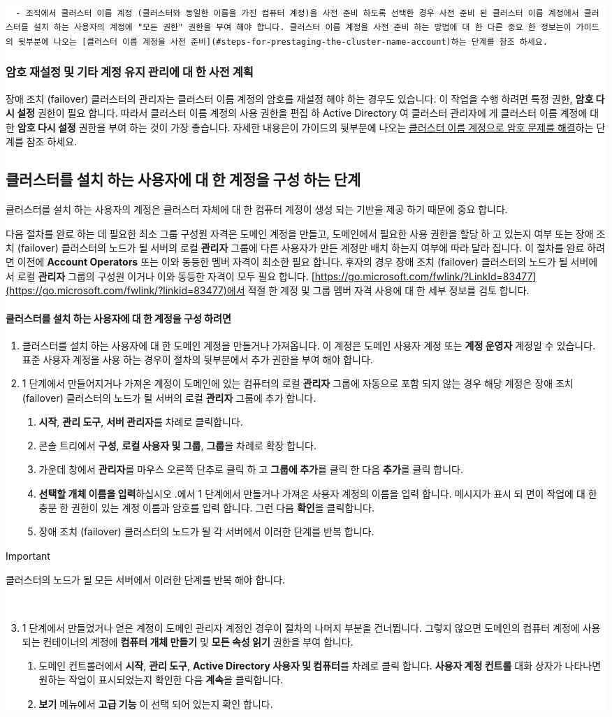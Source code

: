       - 조직에서 클러스터 이름 계정 (클러스터와 동일한 이름을 가진 컴퓨터 계정)을 사전 준비 하도록 선택한 경우 사전 준비 된 클러스터 이름 계정에서 클러스터를 설치 하는 사용자의 계정에 "모든 권한" 권한을 부여 해야 합니다. 클러스터 이름 계정을 사전 준비 하는 방법에 대 한 다른 중요 한 정보는이 가이드의 뒷부분에 나오는 [클러스터 이름 계정을 사전 준비](#steps-for-prestaging-the-cluster-name-account)하는 단계를 참조 하세요.  
          

### <a name="planning-ahead-for-password-resets-and-other-account-maintenance"></a>암호 재설정 및 기타 계정 유지 관리에 대 한 사전 계획

장애 조치 (failover) 클러스터의 관리자는 클러스터 이름 계정의 암호를 재설정 해야 하는 경우도 있습니다. 이 작업을 수행 하려면 특정 권한, **암호 다시 설정** 권한이 필요 합니다. 따라서 클러스터 이름 계정의 사용 권한을 편집 하 Active Directory 여 클러스터 관리자에 게 클러스터 이름 계정에 대 한 **암호 다시 설정** 권한을 부여 하는 것이 가장 좋습니다. 자세한 내용은이 가이드의 뒷부분에 나오는 [클러스터 이름 계정으로 암호 문제를 해결](#steps-for-troubleshooting-password-problems-with-the-cluster-name-account)하는 단계를 참조 하세요.

## <a name="steps-for-configuring-the-account-for-the-person-who-installs-the-cluster"></a>클러스터를 설치 하는 사용자에 대 한 계정을 구성 하는 단계

클러스터를 설치 하는 사용자의 계정은 클러스터 자체에 대 한 컴퓨터 계정이 생성 되는 기반을 제공 하기 때문에 중요 합니다.

다음 절차를 완료 하는 데 필요한 최소 그룹 구성원 자격은 도메인 계정을 만들고, 도메인에서 필요한 사용 권한을 할당 하 고 있는지 여부 또는 장애 조치 (failover) 클러스터의 노드가 될 서버의 로컬 **관리자** 그룹에 다른 사용자가 만든 계정만 배치 하는지 여부에 따라 달라 집니다. 이 절차를 완료 하려면 이전에 **Account Operators** 또는 이와 동등한 멤버 자격이 최소한 필요 합니다. 후자의 경우 장애 조치 (failover) 클러스터의 노드가 될 서버에서 로컬 **관리자** 그룹의 구성원 이거나 이와 동등한 자격이 모두 필요 합니다. [https://go.microsoft.com/fwlink/?LinkId=83477](https://go.microsoft.com/fwlink/?linkid=83477)에서 적절 한 계정 및 그룹 멤버 자격 사용에 대 한 세부 정보를 검토 합니다.

#### <a name="to-configure-the-account-for-the-person-who-installs-the-cluster"></a>클러스터를 설치 하는 사용자에 대 한 계정을 구성 하려면

1.  클러스터를 설치 하는 사용자에 대 한 도메인 계정을 만들거나 가져옵니다. 이 계정은 도메인 사용자 계정 또는 **계정 운영자** 계정일 수 있습니다. 표준 사용자 계정을 사용 하는 경우이 절차의 뒷부분에서 추가 권한을 부여 해야 합니다.

2.  1 단계에서 만들어지거나 가져온 계정이 도메인에 있는 컴퓨터의 로컬 **관리자** 그룹에 자동으로 포함 되지 않는 경우 해당 계정은 장애 조치 (failover) 클러스터의 노드가 될 서버의 로컬 **관리자** 그룹에 추가 합니다.
    
    1.  **시작**, **관리 도구**, **서버 관리자**를 차례로 클릭합니다.  
          
    2.  콘솔 트리에서 **구성**, **로컬 사용자 및 그룹**, **그룹**을 차례로 확장 합니다.  
          
    3.  가운데 창에서 **관리자**를 마우스 오른쪽 단추로 클릭 하 고 **그룹에 추가**를 클릭 한 다음 **추가**를 클릭 합니다.  
          
    4.  **선택할 개체 이름을 입력**하십시오 .에서 1 단계에서 만들거나 가져온 사용자 계정의 이름을 입력 합니다. 메시지가 표시 되 면이 작업에 대 한 충분 한 권한이 있는 계정 이름과 암호를 입력 합니다. 그런 다음 **확인**을 클릭합니다.  
          
    5.  장애 조치 (failover) 클러스터의 노드가 될 각 서버에서 이러한 단계를 반복 합니다.  

> [!IMPORTANT]
> 클러스터의 노드가 될 모든 서버에서 이러한 단계를 반복 해야 합니다. 
<br>


3. 1 단계에서 만들었거나 얻은 계정이 도메인 관리자 계정인 경우이 절차의 나머지 부분을 건너뜁니다. 그렇지 않으면 도메인의 컴퓨터 계정에 사용 되는 컨테이너의 계정에 **컴퓨터 개체 만들기** 및 **모든 속성 읽기** 권한을 부여 합니다.
    
   1.  도메인 컨트롤러에서 **시작**, **관리 도구**, **Active Directory 사용자 및 컴퓨터**를 차례로 클릭 합니다. **사용자 계정 컨트롤** 대화 상자가 나타나면 원하는 작업이 표시되었는지 확인한 다음 **계속**을 클릭합니다.  
          
   2.  **보기** 메뉴에서 **고급 기능** 이 선택 되어 있는지 확인 합니다.  
          